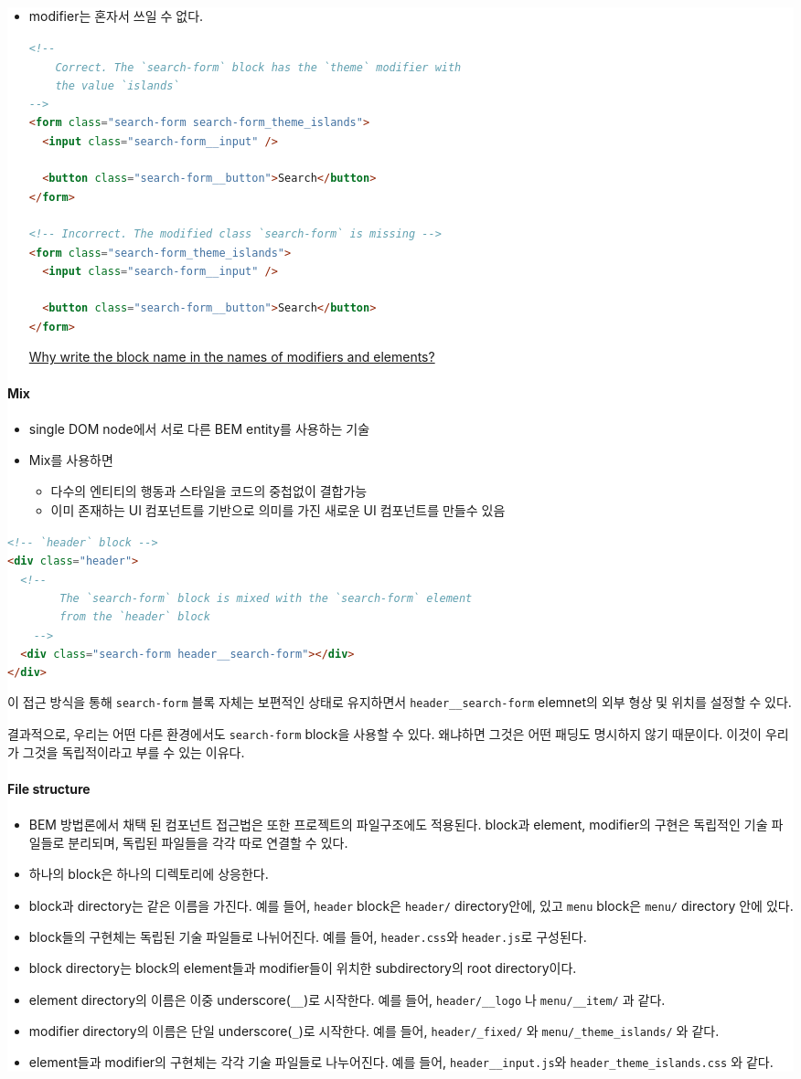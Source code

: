 - modifier는 혼자서 쓰일 수 없다.

  ```html
  <!--
      Correct. The `search-form` block has the `theme` modifier with
      the value `islands`
  -->
  <form class="search-form search-form_theme_islands">
    <input class="search-form__input" />

    <button class="search-form__button">Search</button>
  </form>

  <!-- Incorrect. The modified class `search-form` is missing -->
  <form class="search-form_theme_islands">
    <input class="search-form__input" />

    <button class="search-form__button">Search</button>
  </form>
  ```

  [Why write the block name in the names of modifiers and elements?](https://en.bem.info/methodology/faq/#why-include-the-block-name-in-modifier-and-element-names)

#### Mix

- single DOM node에서 서로 다른 BEM entity를 사용하는 기술

- Mix를 사용하면
  - 다수의 엔티티의 행동과 스타일을 코드의 중첩없이 결합가능
  - 이미 존재하는 UI 컴포넌트를 기반으로 의미를 가진 새로운 UI 컴포넌트를 만들수 있음

```html
<!-- `header` block -->
<div class="header">
  <!--
        The `search-form` block is mixed with the `search-form` element
        from the `header` block
    -->
  <div class="search-form header__search-form"></div>
</div>
```

이 접근 방식을 통해 `search-form` 블록 자체는 보편적인 상태로 유지하면서 `header__search-form` elemnet의 외부 형상 및 위치를 설정할 수 있다.

결과적으로, 우리는 어떤 다른 환경에서도 `search-form` block을 사용할 수 있다. 왜냐하면 그것은 어떤 패딩도 명시하지 않기 때문이다. 이것이 우리가 그것을 독립적이라고 부를 수 있는 이유다.

#### File structure

- BEM 방법론에서 채택 된 컴포넌트 접근법은 또한 프로젝트의 파일구조에도 적용된다. block과 element, modifier의 구현은 독립적인 기술 파일들로 분리되며, 독립된 파일들을 각각 따로 연결할 수 있다.

- 하나의 block은 하나의 디렉토리에 상응한다.
- block과 directory는 같은 이름을 가진다. 예를 들어, `header` block은 `header/` directory안에, 있고 `menu` block은 `menu/` directory 안에 있다.
- block들의 구현체는 독립된 기술 파일들로 나뉘어진다. 예를 들어, `header.css`와 `header.js`로 구성된다.
- block directory는 block의 element들과 modifier들이 위치한 subdirectory의 root directory이다.
- element directory의 이름은 이중 underscore(`__`)로 시작한다. 예를 들어, `header/__logo` 나 `menu/__item/` 과 같다.
- modifier directory의 이름은 단일 underscore(`_`)로 시작한다. 예를 들어, `header/_fixed/` 와 `menu/_theme_islands/` 와 같다.
- element들과 modifier의 구현체는 각각 기술 파일들로 나누어진다. 예를 들어, `header__input.js`와 `header_theme_islands.css` 와 같다.
